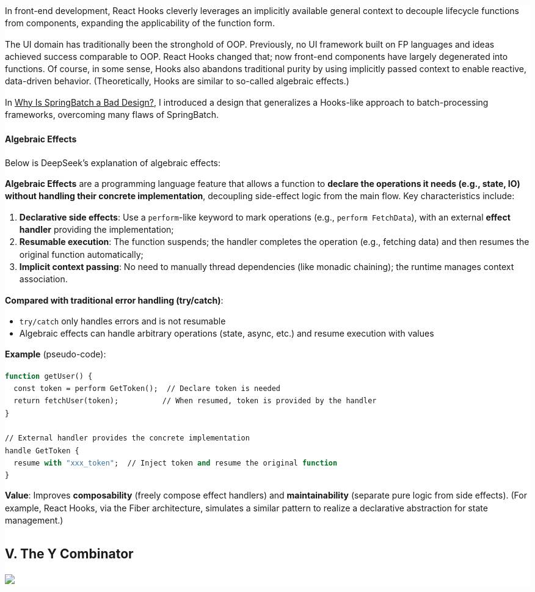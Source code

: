 In front-end development, React Hooks cleverly leverages an implicitly available general context to decouple lifecycle functions from components, expanding the applicability of the function form.

The UI domain has traditionally been the stronghold of OOP. Previously, no UI framework built on FP languages and ideas achieved success comparable to OOP. React Hooks changed that; now front-end components have largely degenerated into functions. Of course, in some sense, Hooks also abandons traditional purity by using implicitly passed context to enable reactive, data-driven behavior.
(Theoretically, Hooks are similar to so-called algebraic effects.)

In [Why Is SpringBatch a Bad Design?](https://mp.weixin.qq.com/s/1F2Mkz99ihiw3_juYXrTFw), I introduced a design that generalizes a Hooks-like approach to batch-processing frameworks, overcoming many flaws of SpringBatch.

#### Algebraic Effects

Below is DeepSeek’s explanation of algebraic effects:

**Algebraic Effects** are a programming language feature that allows a function to **declare the operations it needs (e.g., state, IO) without handling their concrete implementation**, decoupling side-effect logic from the main flow. Key characteristics include:

1. **Declarative side effects**: Use a `perform`-like keyword to mark operations (e.g., `perform FetchData`), with an external **effect handler** providing the implementation;
2. **Resumable execution**: The function suspends; the handler completes the operation (e.g., fetching data) and then resumes the original function automatically;
3. **Implicit context passing**: No need to manually thread dependencies (like monadic chaining); the runtime manages context association.

**Compared with traditional error handling (try/catch)**:

- `try/catch` only handles errors and is not resumable
- Algebraic effects can handle arbitrary operations (state, async, etc.) and resume execution with values

**Example** (pseudo-code):

```ocaml
function getUser() {
  const token = perform GetToken();  // Declare token is needed
  return fetchUser(token);          // When resumed, token is provided by the handler
}

// External handler provides the concrete implementation
handle GetToken {
  resume with "xxx_token";  // Inject token and resume the original function
}
```

**Value**: Improves **composability** (freely compose effect handlers) and **maintainability** (separate pure logic from side effects).
(For example, React Hooks, via the Fiber architecture, simulates a similar pattern to realize a declarative abstraction for state management.)

## V. The Y Combinator

![](https://gitee.com/canonical-entropy/nop-entropy/raw/master/docs/theory/fp/Y-combinator.png)
